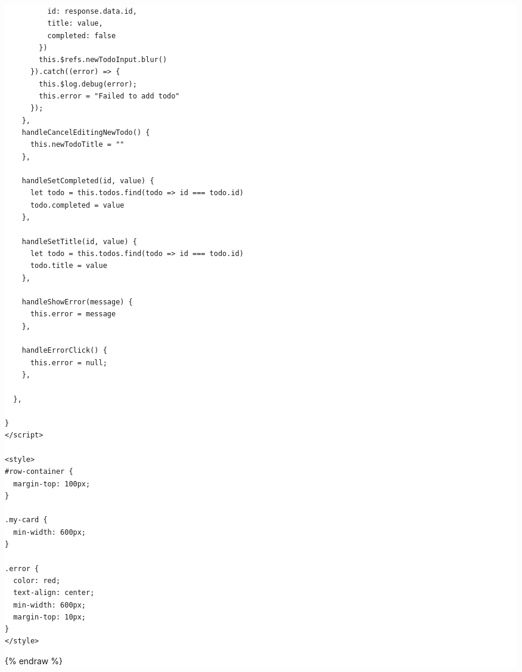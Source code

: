 ```vue
          id: response.data.id,
          title: value,
          completed: false
        })
        this.$refs.newTodoInput.blur()
      }).catch((error) => {
        this.$log.debug(error);
        this.error = "Failed to add todo"
      });
    },
    handleCancelEditingNewTodo() {
      this.newTodoTitle = ""
    },

    handleSetCompleted(id, value) {
      let todo = this.todos.find(todo => id === todo.id)
      todo.completed = value
    },

    handleSetTitle(id, value) {
      let todo = this.todos.find(todo => id === todo.id)
      todo.title = value
    },

    handleShowError(message) {
      this.error = message
    },

    handleErrorClick() {
      this.error = null;
    },

  },

}
</script>

<style>
#row-container {
  margin-top: 100px;
}

.my-card {
  min-width: 600px;
}

.error {
  color: red;
  text-align: center;
  min-width: 600px;
  margin-top: 10px;
}
</style>
```

{% endraw %}
